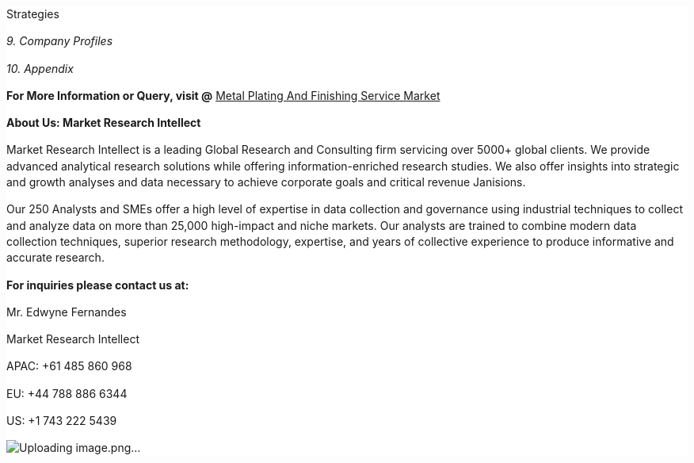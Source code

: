 Strategies</span></em></li></ul><p><em><span class="font-[700]">9. Company Profiles</span></em></p><p><em><span class="font-[700]">10. Appendix</span></em></p><p><span class="font-[700]"><strong>For More Information or Query, visit&nbsp;@</strong>&nbsp;</span><span class="font-[700]"><a href="https://www.marketresearchintellect.com/product/metal-plating-and-finishing-service-market/?utm_source=Linkedin&utm_medium=858" target="_blank" data-tracking-control-name="article-ssr-frontend-pulse_little-text-block" data-tracking-will-navigate="" data-test-link="">Metal Plating And Finishing Service Market</a></span></p><p><strong><span class="font-[700]">About Us: Market Research Intellect</span></strong></p><p><span class="">Market Research Intellect is a leading Global Research and Consulting firm servicing over 5000+ global clients. We provide advanced analytical research solutions while offering information-enriched research studies.&nbsp;</span>We also offer insights into strategic and growth analyses and data necessary to achieve corporate goals and critical revenue Janisions.</p><p><span class="">Our 250 Analysts and SMEs offer a high level of expertise in data collection and governance using industrial techniques to collect and analyze data on more than 25,000 high-impact and niche markets. Our analysts are trained to combine modern data collection techniques, superior research methodology, expertise, and years of collective experience to produce informative and accurate research.</span></p><p><strong>For inquiries please contact us at:</strong></p><p>Mr. Edwyne Fernandes</p><p>Market Research Intellect</p><p>APAC: +61 485 860 968</p><p>EU: +44 788 886 6344</p><p>US: +1 743 222 5439</p>
![Uploading image.png…]()
